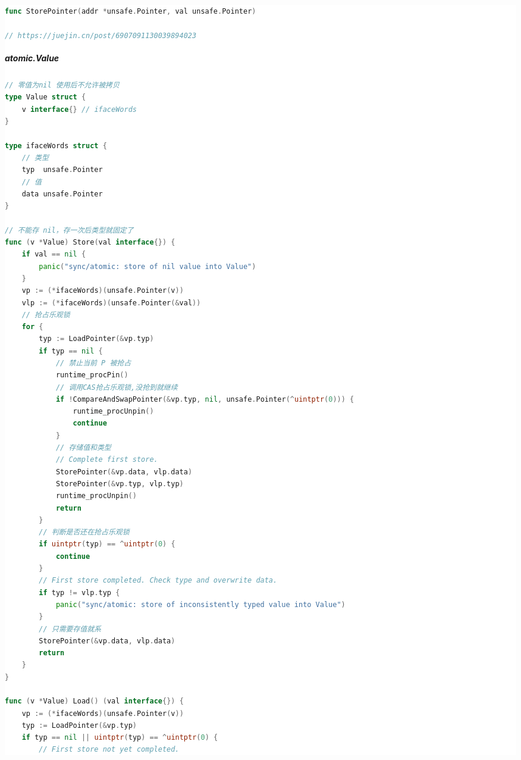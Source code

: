```go
func StorePointer(addr *unsafe.Pointer, val unsafe.Pointer)

// https://juejin.cn/post/6907091130039894023
```

##### atomic.Value

```go
// 零值为nil 使用后不允许被拷贝
type Value struct {
    v interface{} // ifaceWords
}

type ifaceWords struct {
    // 类型
    typ  unsafe.Pointer
    // 值
    data unsafe.Pointer
}

// 不能存 nil，存一次后类型就固定了
func (v *Value) Store(val interface{}) {
	if val == nil {
		panic("sync/atomic: store of nil value into Value")
	}
	vp := (*ifaceWords)(unsafe.Pointer(v))
	vlp := (*ifaceWords)(unsafe.Pointer(&val))
	// 抢占乐观锁
	for {
		typ := LoadPointer(&vp.typ)
		if typ == nil {
			// 禁止当前 P 被抢占
			runtime_procPin()
			// 调用CAS抢占乐观锁,没抢到就继续
			if !CompareAndSwapPointer(&vp.typ, nil, unsafe.Pointer(^uintptr(0))) {
				runtime_procUnpin()
				continue
			}
			// 存储值和类型
			// Complete first store.
			StorePointer(&vp.data, vlp.data)
			StorePointer(&vp.typ, vlp.typ)
			runtime_procUnpin()
			return
		}
		// 判断是否还在抢占乐观锁
		if uintptr(typ) == ^uintptr(0) {
			continue
		}
		// First store completed. Check type and overwrite data.
		if typ != vlp.typ {
			panic("sync/atomic: store of inconsistently typed value into Value")
		}
        // 只需要存值就系
		StorePointer(&vp.data, vlp.data)
		return
	}
}

func (v *Value) Load() (val interface{}) {
	vp := (*ifaceWords)(unsafe.Pointer(v))
	typ := LoadPointer(&vp.typ)
	if typ == nil || uintptr(typ) == ^uintptr(0) {
		// First store not yet completed.
```